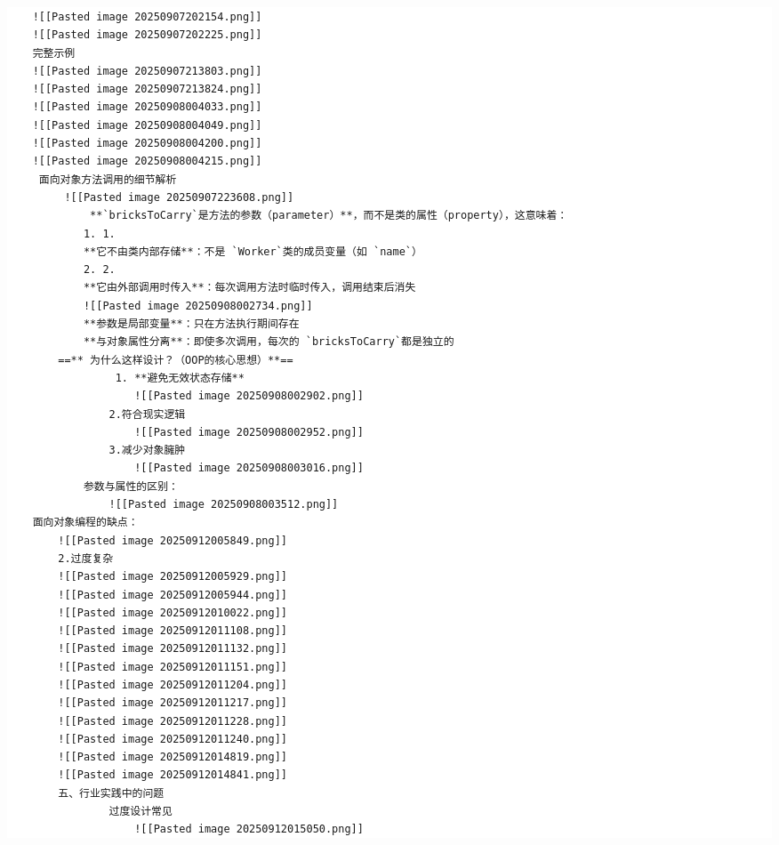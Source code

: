 		![[Pasted image 20250907202154.png]]
		![[Pasted image 20250907202225.png]]
		完整示例
		![[Pasted image 20250907213803.png]]
		![[Pasted image 20250907213824.png]]
		![[Pasted image 20250908004033.png]]
		![[Pasted image 20250908004049.png]]
		![[Pasted image 20250908004200.png]]
		![[Pasted image 20250908004215.png]]
		 面向对象方法调用的细节解析
			 ![[Pasted image 20250907223608.png]]
				 **`bricksToCarry`是方法的参数（parameter）​**​，而不是类的属性（property），这意味着：
				1. 1.
			    ​**​它不由类内部存储​**​：不是 `Worker`类的成员变量（如 `name`）
				2. 2.
				​**​它由外部调用时传入​**​：每次调用方法时临时传入，调用结束后消失
				![[Pasted image 20250908002734.png]]
				**参数是局部变量​**​：只在方法执行期间存在
				**与对象属性分离​**​：即使多次调用，每次的 `bricksToCarry`都是独立的
			==** 为什么这样设计？（OOP的核心思想）**==
					 1. ​**​避免无效状态存储​**
						![[Pasted image 20250908002902.png]]
					2.符合现实逻辑
						![[Pasted image 20250908002952.png]]
					3.减少对象臃肿
						![[Pasted image 20250908003016.png]]
				参数与属性的区别：
					![[Pasted image 20250908003512.png]]
		面向对象编程的缺点：
			![[Pasted image 20250912005849.png]]
			2.过度复杂
			![[Pasted image 20250912005929.png]]
			![[Pasted image 20250912005944.png]]
			![[Pasted image 20250912010022.png]]
			![[Pasted image 20250912011108.png]]
			![[Pasted image 20250912011132.png]]
			![[Pasted image 20250912011151.png]]
			![[Pasted image 20250912011204.png]]
			![[Pasted image 20250912011217.png]]
			![[Pasted image 20250912011228.png]]
			![[Pasted image 20250912011240.png]]
			![[Pasted image 20250912014819.png]]
			![[Pasted image 20250912014841.png]]
			五、行业实践中的问题		
					过度设计常见
						![[Pasted image 20250912015050.png]]